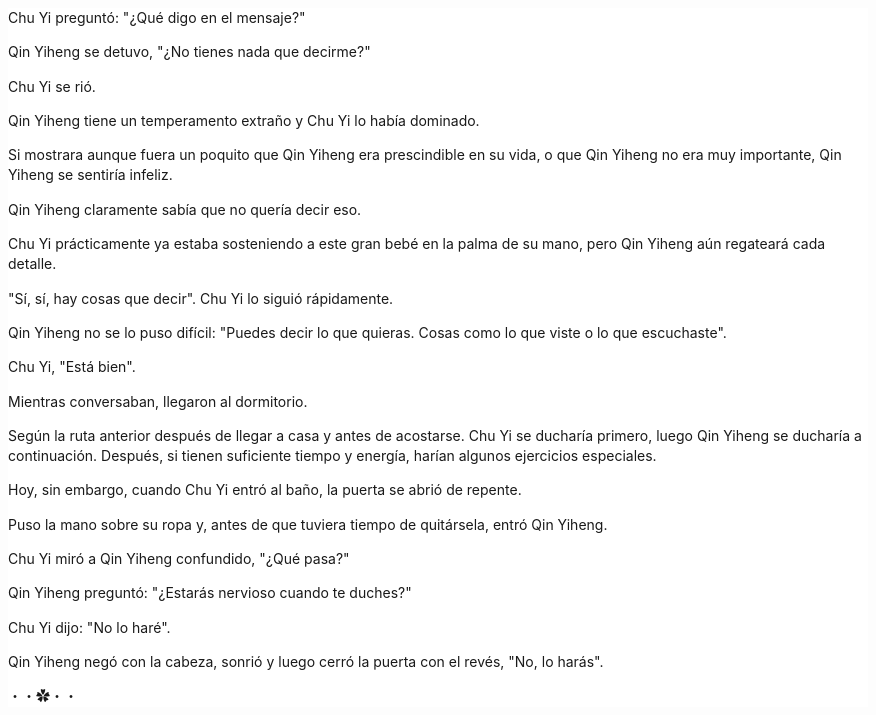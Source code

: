 Chu Yi preguntó: "¿Qué digo en el mensaje?"

Qin Yiheng se detuvo, "¿No tienes nada que decirme?"

Chu Yi se rió.

Qin Yiheng tiene un temperamento extraño y Chu Yi lo había dominado.

Si mostrara aunque fuera un poquito que Qin Yiheng era prescindible en su vida, o que Qin Yiheng no era muy importante, Qin Yiheng se sentiría infeliz.

Qin Yiheng claramente sabía que no quería decir eso.

Chu Yi prácticamente ya estaba sosteniendo a este gran bebé en la palma de su mano, pero Qin Yiheng aún regateará cada detalle.

"Sí, sí, hay cosas que decir". Chu Yi lo siguió rápidamente.

Qin Yiheng no se lo puso difícil: "Puedes decir lo que quieras. Cosas como lo que viste o lo que escuchaste".

Chu Yi, "Está bien".

Mientras conversaban, llegaron al dormitorio.

Según la ruta anterior después de llegar a casa y antes de acostarse. Chu Yi se ducharía primero, luego Qin Yiheng se ducharía a continuación. Después, si tienen suficiente tiempo y energía, harían algunos ejercicios especiales.

Hoy, sin embargo, cuando Chu Yi entró al baño, la puerta se abrió de repente.

Puso la mano sobre su ropa y, antes de que tuviera tiempo de quitársela, entró Qin Yiheng.

Chu Yi miró a Qin Yiheng confundido, "¿Qué pasa?"

Qin Yiheng preguntó: "¿Estarás nervioso cuando te duches?"

Chu Yi dijo: "No lo haré".

Qin Yiheng negó con la cabeza, sonrió y luego cerró la puerta con el revés, "No, lo harás".





・・✿・・